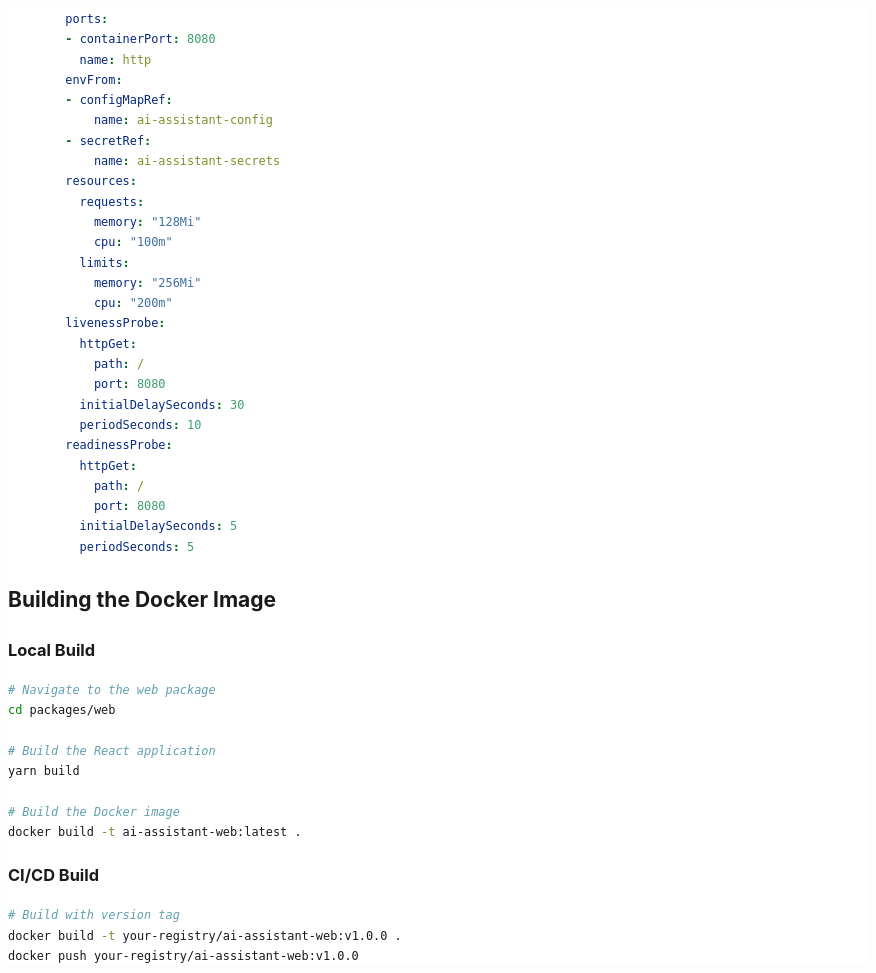 ```yaml
        ports:
        - containerPort: 8080
          name: http
        envFrom:
        - configMapRef:
            name: ai-assistant-config
        - secretRef:
            name: ai-assistant-secrets
        resources:
          requests:
            memory: "128Mi"
            cpu: "100m"
          limits:
            memory: "256Mi"
            cpu: "200m"
        livenessProbe:
          httpGet:
            path: /
            port: 8080
          initialDelaySeconds: 30
          periodSeconds: 10
        readinessProbe:
          httpGet:
            path: /
            port: 8080
          initialDelaySeconds: 5
          periodSeconds: 5
```

## Building the Docker Image

### Local Build

```bash
# Navigate to the web package
cd packages/web

# Build the React application
yarn build

# Build the Docker image
docker build -t ai-assistant-web:latest .
```

### CI/CD Build

```bash
# Build with version tag
docker build -t your-registry/ai-assistant-web:v1.0.0 .
docker push your-registry/ai-assistant-web:v1.0.0
```
